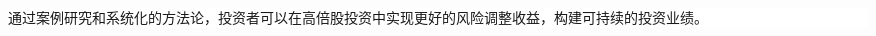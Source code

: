 通过案例研究和系统化的方法论，投资者可以在高倍股投资中实现更好的风险调整收益，构建可持续的投资业绩。

<style>
  /* 基础样式 */
  .chapter-overview {
    display: grid;
    grid-template-columns: repeat(auto-fit, minmax(280px, 1fr));
    gap: 1.5rem;
    margin: 2rem 0;
  }

  .overview-card {
    background: var(--card-bg);
    border: 1px solid var(--border-color);
    border-radius: 12px;
    padding: 1.5rem;
    transition: transform 0.2s ease, box-shadow 0.2s ease;
  }

  .overview-card:hover {
    transform: translateY(-2px);
    box-shadow: 0 8px 25px rgba(0,0,0,0.1);
  }

  .overview-card h4 {
    color: var(--primary-color);
    margin-bottom: 1rem;
    font-size: 1.1rem;
  }

  .overview-card p {
    color: var(--text-secondary);
    line-height: 1.5;
    margin: 0;
  }

  /* 案例研究样式 */
  .case-study {
    background: var(--card-bg);
    border: 1px solid var(--border-color);
    border-radius: 16px;
    padding: 2rem;
    margin: 2rem 0;
    position: relative;
  }

  .case-study.nvidia {
    border-left: 4px solid #76b900;
  }

  .case-study.tesla {
    border-left: 4px solid #cc0000;
  }

  .case-study.apple {
    border-left: 4px solid #007aff;
  }
